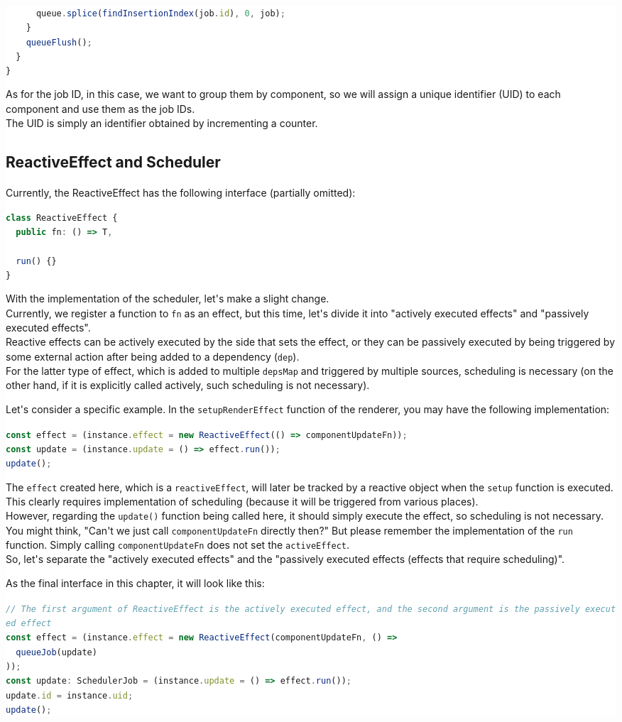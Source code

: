```ts
      queue.splice(findInsertionIndex(job.id), 0, job);
    }
    queueFlush();
  }
}
```

As for the job ID, in this case, we want to group them by component, so we will assign a unique identifier (UID) to each component and use them as the job IDs.  
The UID is simply an identifier obtained by incrementing a counter.

## ReactiveEffect and Scheduler

Currently, the ReactiveEffect has the following interface (partially omitted):

```ts
class ReactiveEffect {
  public fn: () => T,

  run() {}
}
```

With the implementation of the scheduler, let's make a slight change.  
Currently, we register a function to `fn` as an effect, but this time, let's divide it into "actively executed effects" and "passively executed effects".  
Reactive effects can be actively executed by the side that sets the effect, or they can be passively executed by being triggered by some external action after being added to a dependency (`dep`).  
For the latter type of effect, which is added to multiple `depsMap` and triggered by multiple sources, scheduling is necessary (on the other hand, if it is explicitly called actively, such scheduling is not necessary).

Let's consider a specific example. In the `setupRenderEffect` function of the renderer, you may have the following implementation:

```ts
const effect = (instance.effect = new ReactiveEffect(() => componentUpdateFn));
const update = (instance.update = () => effect.run());
update();
```

The `effect` created here, which is a `reactiveEffect`, will later be tracked by a reactive object when the `setup` function is executed. This clearly requires implementation of scheduling (because it will be triggered from various places).  
However, regarding the `update()` function being called here, it should simply execute the effect, so scheduling is not necessary.  
You might think, "Can't we just call `componentUpdateFn` directly then?" But please remember the implementation of the `run` function. Simply calling `componentUpdateFn` does not set the `activeEffect`.  
So, let's separate the "actively executed effects" and the "passively executed effects (effects that require scheduling)".

As the final interface in this chapter, it will look like this:

```ts
// The first argument of ReactiveEffect is the actively executed effect, and the second argument is the passively executed effect
const effect = (instance.effect = new ReactiveEffect(componentUpdateFn, () =>
  queueJob(update)
));
const update: SchedulerJob = (instance.update = () => effect.run());
update.id = instance.uid;
update();
```
